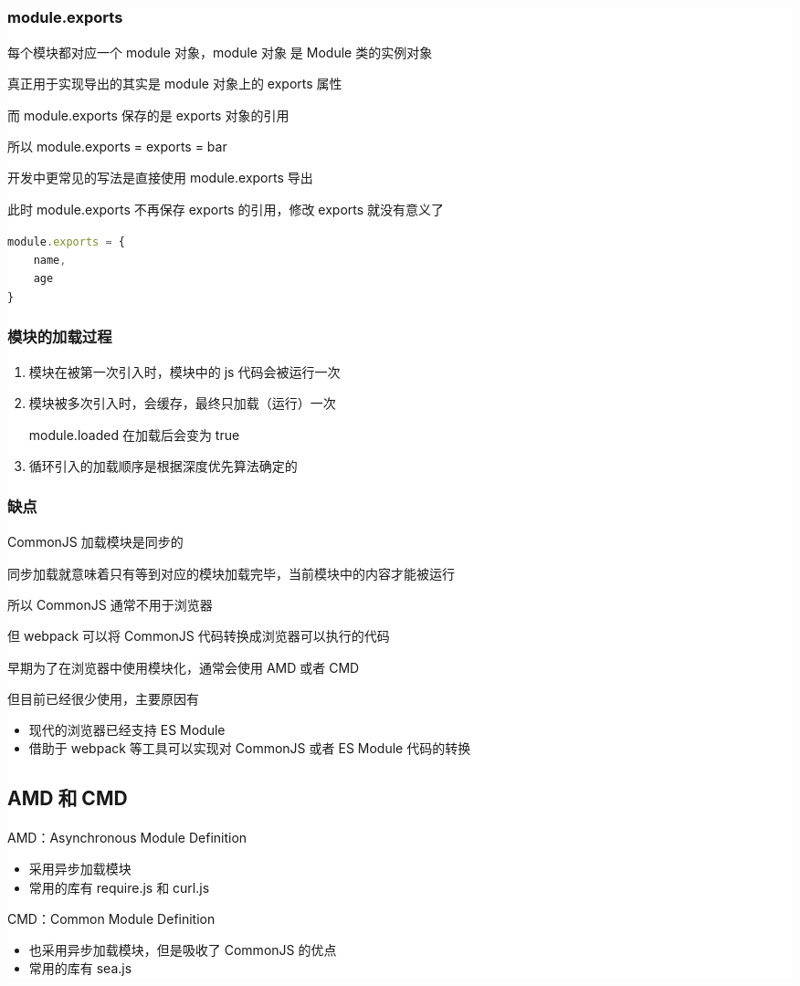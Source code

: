 ### module.exports

每个模块都对应一个 module 对象，module 对象 是 Module 类的实例对象

真正用于实现导出的其实是 module 对象上的 exports 属性

而 module.exports 保存的是 exports 对象的引用

所以 module.exports = exports = bar

开发中更常见的写法是直接使用 module.exports 导出

此时 module.exports 不再保存 exports 的引用，修改 exports 就没有意义了

```js
module.exports = {
    name,
    age
}
```

### 模块的加载过程

1. 模块在被第一次引入时，模块中的 js 代码会被运行一次

2. 模块被多次引入时，会缓存，最终只加载（运行）一次

   module.loaded 在加载后会变为 true

3. 循环引入的加载顺序是根据深度优先算法确定的

### 缺点

CommonJS 加载模块是同步的

同步加载就意味着只有等到对应的模块加载完毕，当前模块中的内容才能被运行

所以 CommonJS 通常不用于浏览器

但 webpack 可以将 CommonJS 代码转换成浏览器可以执行的代码

早期为了在浏览器中使用模块化，通常会使用 AMD 或者 CMD

但目前已经很少使用，主要原因有

- 现代的浏览器已经支持 ES Module
- 借助于 webpack 等工具可以实现对 CommonJS 或者 ES Module 代码的转换

## AMD 和 CMD

AMD：Asynchronous Module Definition

- 采用异步加载模块
- 常用的库有 require.js 和 curl.js

CMD：Common Module Definition

- 也采用异步加载模块，但是吸收了 CommonJS 的优点
- 常用的库有 sea.js
